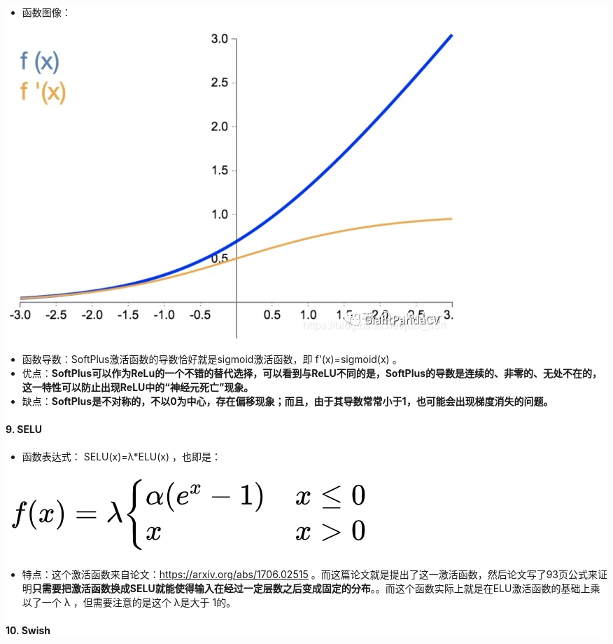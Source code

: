  

 

- 函数图像：

![img](algorithm.assets/1583235-20200226154747950-1887446719.png)

 

 

- 函数导数：SoftPlus激活函数的导数恰好就是sigmoid激活函数，即 f'(x)=sigmoid(x) 。
- 优点：**SoftPlus可以作为ReLu的一个不错的替代选择，可以看到与ReLU不同的是，SoftPlus的导数是连续的、非零的、无处不在的，这一特性可以防止出现ReLU中的“神经元死亡”现象。**
- 缺点：**SoftPlus是不对称的，不以0为中心，存在偏移现象；而且，由于其导数常常小于1，也可能会出现梯度消失的问题。**

#### 9. SELU

- 函数表达式： SELU(x)=λ*ELU(x) ，也即是：

![img](algorithm.assets/1583235-20200226154955056-1281408154.png)

- 特点：这个激活函数来自论文：https://arxiv.org/abs/1706.02515 。而这篇论文就是提出了这一激活函数，然后论文写了93页公式来证明**只需要把激活函数换成SELU就能使得输入在经过一定层数之后变成固定的分布**。。而这个函数实际上就是在ELU激活函数的基础上乘以了一个 λ ，但需要注意的是这个 λ是大于 1的。

#### 10. Swish

